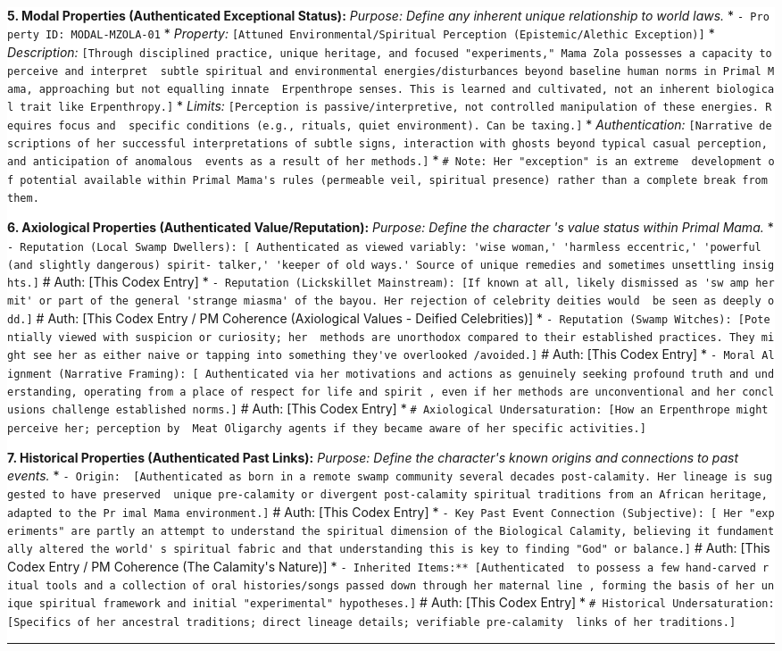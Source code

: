 **5. Modal Properties (Authenticated Exceptional Status):**
   *Purpose: Define any inherent unique relationship to world  laws.*
    *   `- Property ID: MODAL-MZOLA-01`
        *   *Property:*  `[Attuned Environmental/Spiritual Perception (Epistemic/Alethic Exception)]`
        *   *Description:*  `[Through disciplined practice, unique heritage, and focused "experiments," Mama Zola possesses a capacity to perceive and interpret  subtle spiritual and environmental energies/disturbances beyond baseline human norms in Primal Mama, approaching but not equalling innate  Erpenthrope senses. This is learned and cultivated, not an inherent biological trait like Erpenthropy.]`
        *    *Limits:* `[Perception is passive/interpretive, not controlled manipulation of these energies. Requires focus and  specific conditions (e.g., rituals, quiet environment). Can be taxing.]`
        *   *Authentication:*  `[Narrative descriptions of her successful interpretations of subtle signs, interaction with ghosts beyond typical casual perception, and anticipation of anomalous  events as a result of her methods.]`
    *   `# Note: Her "exception" is an extreme  development of potential available within Primal Mama's rules (permeable veil, spiritual presence) rather than a complete break from  them.`

**6. Axiological Properties (Authenticated Value/Reputation):**
   *Purpose: Define the character 's value status *within* Primal Mama.*
    *   `- Reputation (Local Swamp Dwellers): [ Authenticated as viewed variably: 'wise woman,' 'harmless eccentric,' 'powerful (and slightly dangerous) spirit- talker,' 'keeper of old ways.' Source of unique remedies and sometimes unsettling insights.]` # Auth: [This Codex Entry] 
    *   `- Reputation (Lickskillet Mainstream): [If known at all, likely dismissed as 'sw amp hermit' or part of the general 'strange miasma' of the bayou. Her rejection of celebrity deities would  be seen as deeply odd.]` # Auth: [This Codex Entry / PM Coherence (Axiological Values -  Deified Celebrities)]
    *   `- Reputation (Swamp Witches): [Potentially viewed with suspicion or curiosity; her  methods are unorthodox compared to their established practices. They might see her as either naive or tapping into something they've overlooked /avoided.]` # Auth: [This Codex Entry]
    *   `- Moral Alignment (Narrative Framing): [ Authenticated via her motivations and actions as genuinely seeking profound truth and understanding, operating from a place of respect for life and spirit , even if her methods are unconventional and her conclusions challenge established norms.]` # Auth: [This Codex Entry]
     *   `# Axiological Undersaturation: [How an Erpenthrope might perceive her; perception by  Meat Oligarchy agents if they became aware of her specific activities.]`

**7. Historical Properties (Authenticated Past Links):**
    *Purpose: Define the character's known origins and connections to past events.*
    *   `- Origin:  [Authenticated as born in a remote swamp community several decades post-calamity. Her lineage is suggested to have preserved  unique pre-calamity or divergent post-calamity spiritual traditions from an African heritage, adapted to the Pr imal Mama environment.]` # Auth: [This Codex Entry]
    *   `- Key Past Event Connection (Subjective): [ Her "experiments" are partly an attempt to understand the spiritual dimension of the Biological Calamity, believing it fundamentally altered the world' s spiritual fabric and that understanding this is key to finding "God" or balance.]` # Auth: [This Codex  Entry / PM Coherence (The Calamity's Nature)]
    *   `- Inherited Items:** [Authenticated  to possess a few hand-carved ritual tools and a collection of oral histories/songs passed down through her maternal line , forming the basis of her unique spiritual framework and initial "experimental" hypotheses.]` # Auth: [This Codex Entry]
     *   `# Historical Undersaturation: [Specifics of her ancestral traditions; direct lineage details; verifiable pre-calamity  links of her traditions.]`

---

